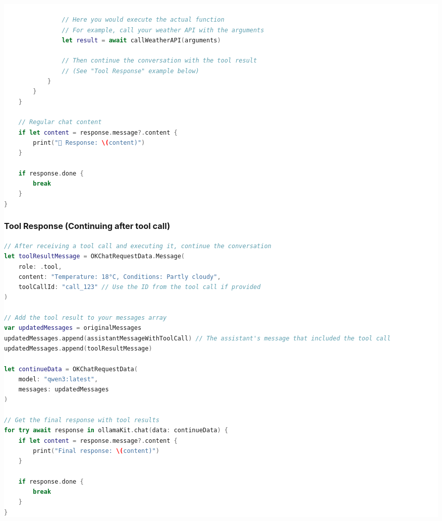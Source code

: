 ```swift
                
                // Here you would execute the actual function
                // For example, call your weather API with the arguments
                let result = await callWeatherAPI(arguments)
                
                // Then continue the conversation with the tool result
                // (See "Tool Response" example below)
            }
        }
    }
    
    // Regular chat content
    if let content = response.message?.content {
        print("💬 Response: \(content)")
    }
    
    if response.done {
        break
    }
}
```

### Tool Response (Continuing after tool call)
```swift
// After receiving a tool call and executing it, continue the conversation
let toolResultMessage = OKChatRequestData.Message(
    role: .tool,
    content: "Temperature: 18°C, Conditions: Partly cloudy",
    toolCallId: "call_123" // Use the ID from the tool call if provided
)

// Add the tool result to your messages array
var updatedMessages = originalMessages
updatedMessages.append(assistantMessageWithToolCall) // The assistant's message that included the tool call
updatedMessages.append(toolResultMessage)

let continueData = OKChatRequestData(
    model: "qwen3:latest",
    messages: updatedMessages
)

// Get the final response with tool results
for try await response in ollamaKit.chat(data: continueData) {
    if let content = response.message?.content {
        print("Final response: \(content)")
    }
    
    if response.done {
        break
    }
}
```
